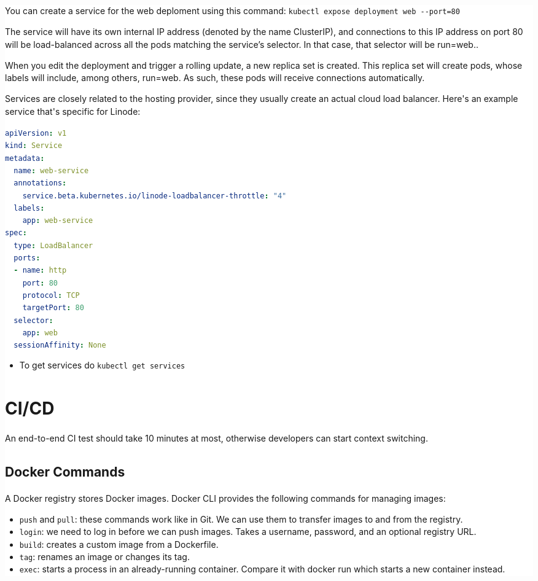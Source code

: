 You can create a service for the web deploment using this command:
`kubectl expose deployment web --port=80`

The service will have its own internal IP address (denoted by the name ClusterIP), and connections to this IP address on port 80 will be load-balanced across all the pods matching the service’s selector. In that case, that selector will be run=web..

When you edit the deployment and trigger a rolling update, a new replica set is created. This replica set will create pods, whose labels will include, among others, run=web. As such, these pods will receive connections automatically.

Services are closely related to the hosting provider, since they usually create an actual cloud load balancer. Here's an example service that's specific for Linode:
```yml
apiVersion: v1
kind: Service
metadata:
  name: web-service
  annotations:
    service.beta.kubernetes.io/linode-loadbalancer-throttle: "4"
  labels:
    app: web-service
spec:
  type: LoadBalancer
  ports:
  - name: http
    port: 80
    protocol: TCP
    targetPort: 80
  selector:
    app: web
  sessionAffinity: None
```
- To get services do `kubectl get services`

# CI/CD 
An end-to-end CI test should take 10 minutes at most, otherwise developers can start context switching.

## Docker Commands
A Docker registry stores Docker images. Docker CLI provides the following commands for managing images:
- `push` and `pull`: these commands work like in Git. We can use them to transfer images to and from the registry.
- `login`: we need to log in before we can push images. Takes a username, password, and an optional registry URL.
- `build`: creates a custom image from a Dockerfile.
- `tag`: renames an image or changes its tag.
- `exec`: starts a process in an already-running container. Compare it with docker run which starts a new container instead.
